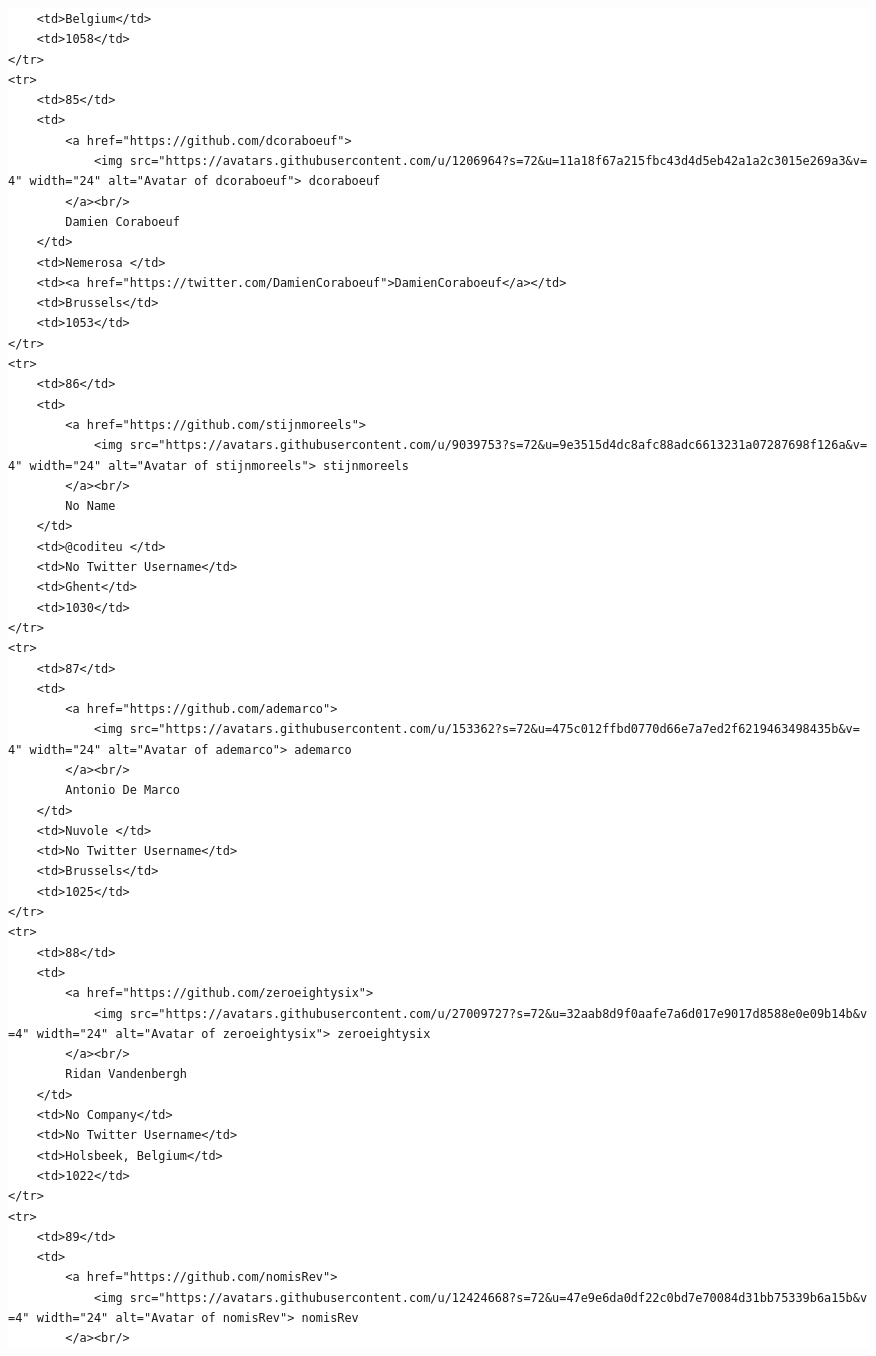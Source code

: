 		<td>Belgium</td>
		<td>1058</td>
	</tr>
	<tr>
		<td>85</td>
		<td>
			<a href="https://github.com/dcoraboeuf">
				<img src="https://avatars.githubusercontent.com/u/1206964?s=72&u=11a18f67a215fbc43d4d5eb42a1a2c3015e269a3&v=4" width="24" alt="Avatar of dcoraboeuf"> dcoraboeuf
			</a><br/>
			Damien Coraboeuf
		</td>
		<td>Nemerosa </td>
		<td><a href="https://twitter.com/DamienCoraboeuf">DamienCoraboeuf</a></td>
		<td>Brussels</td>
		<td>1053</td>
	</tr>
	<tr>
		<td>86</td>
		<td>
			<a href="https://github.com/stijnmoreels">
				<img src="https://avatars.githubusercontent.com/u/9039753?s=72&u=9e3515d4dc8afc88adc6613231a07287698f126a&v=4" width="24" alt="Avatar of stijnmoreels"> stijnmoreels
			</a><br/>
			No Name
		</td>
		<td>@coditeu </td>
		<td>No Twitter Username</td>
		<td>Ghent</td>
		<td>1030</td>
	</tr>
	<tr>
		<td>87</td>
		<td>
			<a href="https://github.com/ademarco">
				<img src="https://avatars.githubusercontent.com/u/153362?s=72&u=475c012ffbd0770d66e7a7ed2f6219463498435b&v=4" width="24" alt="Avatar of ademarco"> ademarco
			</a><br/>
			Antonio De Marco
		</td>
		<td>Nuvole </td>
		<td>No Twitter Username</td>
		<td>Brussels</td>
		<td>1025</td>
	</tr>
	<tr>
		<td>88</td>
		<td>
			<a href="https://github.com/zeroeightysix">
				<img src="https://avatars.githubusercontent.com/u/27009727?s=72&u=32aab8d9f0aafe7a6d017e9017d8588e0e09b14b&v=4" width="24" alt="Avatar of zeroeightysix"> zeroeightysix
			</a><br/>
			Ridan Vandenbergh
		</td>
		<td>No Company</td>
		<td>No Twitter Username</td>
		<td>Holsbeek, Belgium</td>
		<td>1022</td>
	</tr>
	<tr>
		<td>89</td>
		<td>
			<a href="https://github.com/nomisRev">
				<img src="https://avatars.githubusercontent.com/u/12424668?s=72&u=47e9e6da0df22c0bd7e70084d31bb75339b6a15b&v=4" width="24" alt="Avatar of nomisRev"> nomisRev
			</a><br/>